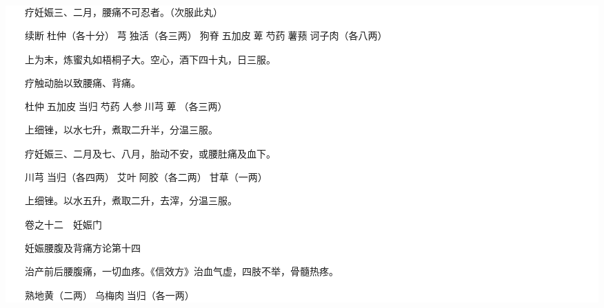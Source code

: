　　疗妊娠三、二月，腰痛不可忍者。（次服此丸）

　　续断 杜仲（各十分） 芎 独活（各三两） 狗脊 五加皮 萆 芍药 薯蓣 诃子肉（各八两）

　　上为末，炼蜜丸如梧桐子大。空心，酒下四十丸，日三服。

　　疗触动胎以致腰痛、背痛。

　　杜仲 五加皮 当归 芍药 人参 川芎 萆 （各三两）

　　上细锉，以水七升，煮取二升半，分温三服。

　　疗妊娠三、二月及七、八月，胎动不安，或腰肚痛及血下。

　　川芎 当归（各四两） 艾叶 阿胶（各二两） 甘草（一两）

　　上细锉。以水五升，煮取二升，去滓，分温三服。

　　卷之十二　妊娠门

　　妊娠腰腹及背痛方论第十四

　　治产前后腰腹痛，一切血疼。《信效方》治血气虚，四肢不举，骨髓热疼。

　　熟地黄（二两） 乌梅肉 当归（各一两）

